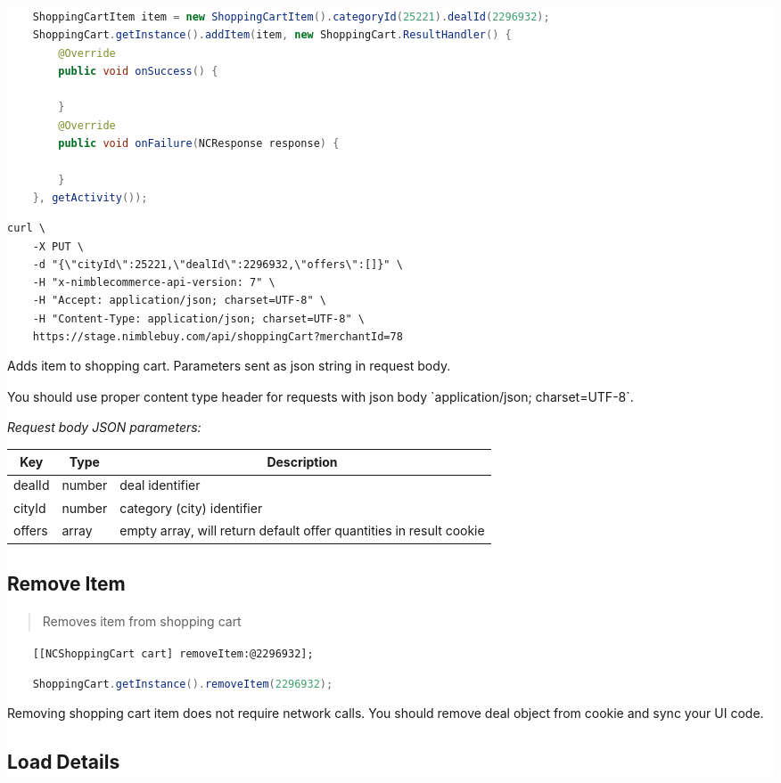 ```java
	ShoppingCartItem item = new ShoppingCartItem().categoryId(25221).dealId(2296932);
	ShoppingCart.getInstance().addItem(item, new ShoppingCart.ResultHandler() {
		@Override
		public void onSuccess() {
			
		}
		@Override
		public void onFailure(NCResponse response) {
		
		}
	}, getActivity());
```

```shell
curl \
	-X PUT \
	-d "{\"cityId\":25221,\"dealId\":2296932,\"offers\":[]}" \
	-H "x-nimblecommerce-api-version: 7" \
	-H "Accept: application/json; charset=UTF-8" \
	-H "Content-Type: application/json; charset=UTF-8" \
	https://stage.nimblebuy.com/api/shoppingCart?merchantId=78
```

Adds item to shopping cart. Parameters sent as json string in request body.

<aside class="notice">
You should use proper content type header for requests with json body `application/json; charset=UTF-8`.
</aside>

*Request body JSON parameters:*

Key | Type | Description
--------- | --------- | -----------
dealId | number | deal identifier
cityId | number | category (city) identifier
offers | array | empty array, will return default offer quantities in result cookie

## Remove Item

> Removes item from shopping cart

```objective_c
	[[NCShoppingCart cart] removeItem:@2296932];
```

```java
	ShoppingCart.getInstance().removeItem(2296932);
```

Removing shopping cart item does not require network calls. 
You should remove deal object from cookie and sync your UI code.

## Load Details
